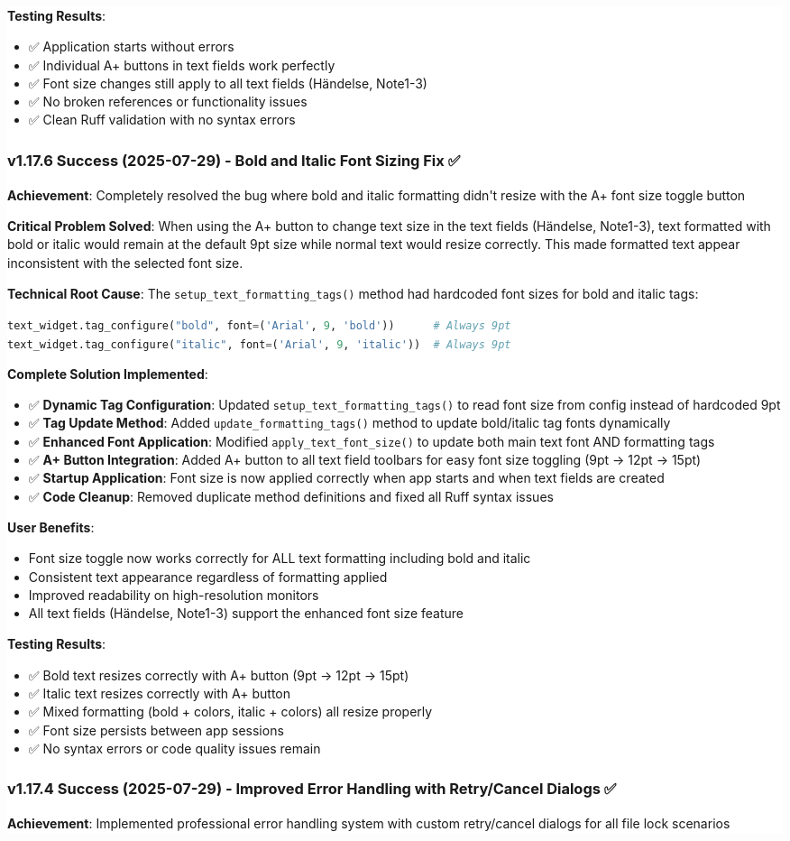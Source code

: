 **Testing Results**:
- ✅ Application starts without errors
- ✅ Individual A+ buttons in text fields work perfectly
- ✅ Font size changes still apply to all text fields (Händelse, Note1-3)
- ✅ No broken references or functionality issues
- ✅ Clean Ruff validation with no syntax errors

### v1.17.6 Success (2025-07-29) - Bold and Italic Font Sizing Fix ✅
**Achievement**: Completely resolved the bug where bold and italic formatting didn't resize with the A+ font size toggle button

**Critical Problem Solved**:
When using the A+ button to change text size in the text fields (Händelse, Note1-3), text formatted with bold or italic would remain at the default 9pt size while normal text would resize correctly. This made formatted text appear inconsistent with the selected font size.

**Technical Root Cause**:
The `setup_text_formatting_tags()` method had hardcoded font sizes for bold and italic tags:
```python
text_widget.tag_configure("bold", font=('Arial', 9, 'bold'))      # Always 9pt
text_widget.tag_configure("italic", font=('Arial', 9, 'italic'))  # Always 9pt
```

**Complete Solution Implemented**:
- ✅ **Dynamic Tag Configuration**: Updated `setup_text_formatting_tags()` to read font size from config instead of hardcoded 9pt
- ✅ **Tag Update Method**: Added `update_formatting_tags()` method to update bold/italic tag fonts dynamically
- ✅ **Enhanced Font Application**: Modified `apply_text_font_size()` to update both main text font AND formatting tags
- ✅ **A+ Button Integration**: Added A+ button to all text field toolbars for easy font size toggling (9pt → 12pt → 15pt)
- ✅ **Startup Application**: Font size is now applied correctly when app starts and when text fields are created
- ✅ **Code Cleanup**: Removed duplicate method definitions and fixed all Ruff syntax issues

**User Benefits**:
- Font size toggle now works correctly for ALL text formatting including bold and italic
- Consistent text appearance regardless of formatting applied
- Improved readability on high-resolution monitors
- All text fields (Händelse, Note1-3) support the enhanced font size feature

**Testing Results**:
- ✅ Bold text resizes correctly with A+ button (9pt → 12pt → 15pt)
- ✅ Italic text resizes correctly with A+ button
- ✅ Mixed formatting (bold + colors, italic + colors) all resize properly
- ✅ Font size persists between app sessions
- ✅ No syntax errors or code quality issues remain

### v1.17.4 Success (2025-07-29) - Improved Error Handling with Retry/Cancel Dialogs ✅
**Achievement**: Implemented professional error handling system with custom retry/cancel dialogs for all file lock scenarios
